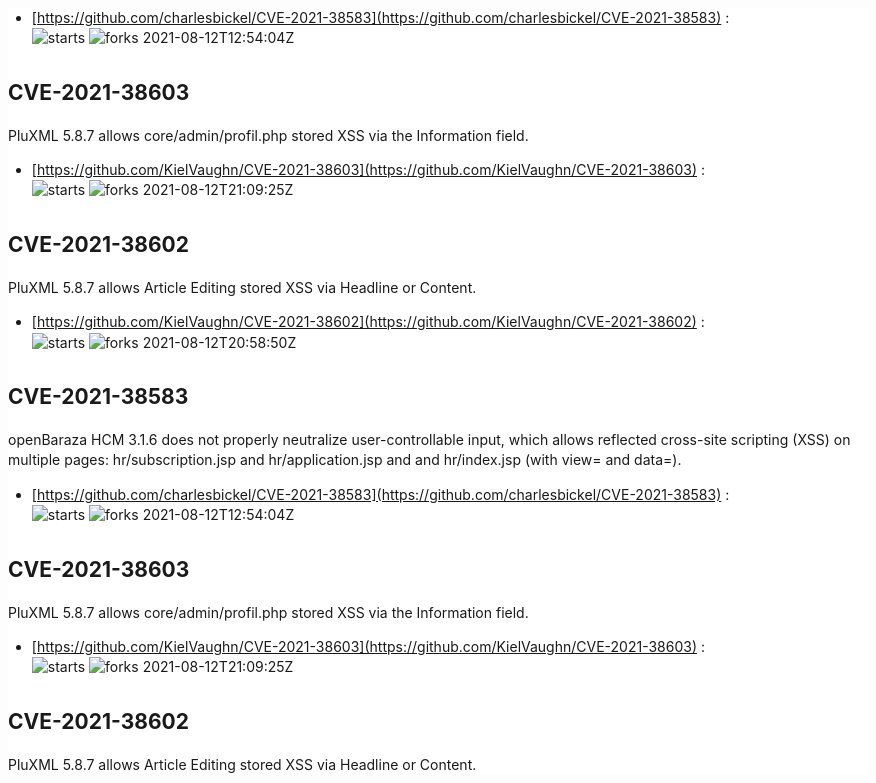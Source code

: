 - [https://github.com/charlesbickel/CVE-2021-38583](https://github.com/charlesbickel/CVE-2021-38583) :  
![starts](https://img.shields.io/github/stars/charlesbickel/CVE-2021-38583.svg) 
![forks](https://img.shields.io/github/forks/charlesbickel/CVE-2021-38583.svg) 
2021-08-12T12:54:04Z

## CVE-2021-38603
 PluXML 5.8.7 allows core/admin/profil.php stored XSS via the Information field.

- [https://github.com/KielVaughn/CVE-2021-38603](https://github.com/KielVaughn/CVE-2021-38603) :  
![starts](https://img.shields.io/github/stars/KielVaughn/CVE-2021-38603.svg) 
![forks](https://img.shields.io/github/forks/KielVaughn/CVE-2021-38603.svg) 
2021-08-12T21:09:25Z

## CVE-2021-38602
 PluXML 5.8.7 allows Article Editing stored XSS via Headline or Content.

- [https://github.com/KielVaughn/CVE-2021-38602](https://github.com/KielVaughn/CVE-2021-38602) :  
![starts](https://img.shields.io/github/stars/KielVaughn/CVE-2021-38602.svg) 
![forks](https://img.shields.io/github/forks/KielVaughn/CVE-2021-38602.svg) 
2021-08-12T20:58:50Z

## CVE-2021-38583
 openBaraza HCM 3.1.6 does not properly neutralize user-controllable input, which allows reflected cross-site scripting (XSS) on multiple pages: hr/subscription.jsp and hr/application.jsp and and hr/index.jsp (with view= and data=).

- [https://github.com/charlesbickel/CVE-2021-38583](https://github.com/charlesbickel/CVE-2021-38583) :  
![starts](https://img.shields.io/github/stars/charlesbickel/CVE-2021-38583.svg) 
![forks](https://img.shields.io/github/forks/charlesbickel/CVE-2021-38583.svg) 
2021-08-12T12:54:04Z

## CVE-2021-38603
 PluXML 5.8.7 allows core/admin/profil.php stored XSS via the Information field.

- [https://github.com/KielVaughn/CVE-2021-38603](https://github.com/KielVaughn/CVE-2021-38603) :  
![starts](https://img.shields.io/github/stars/KielVaughn/CVE-2021-38603.svg) 
![forks](https://img.shields.io/github/forks/KielVaughn/CVE-2021-38603.svg) 
2021-08-12T21:09:25Z

## CVE-2021-38602
 PluXML 5.8.7 allows Article Editing stored XSS via Headline or Content.
